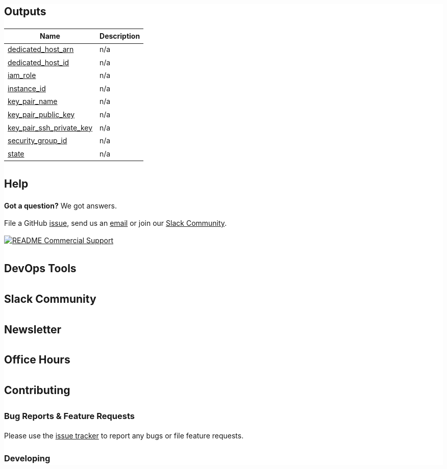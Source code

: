 ## Outputs

| Name | Description |
|------|-------------|
| <a name="output_dedicated_host_arn"></a> [dedicated\_host\_arn](#output\_dedicated\_host\_arn) | n/a |
| <a name="output_dedicated_host_id"></a> [dedicated\_host\_id](#output\_dedicated\_host\_id) | n/a |
| <a name="output_iam_role"></a> [iam\_role](#output\_iam\_role) | n/a |
| <a name="output_instance_id"></a> [instance\_id](#output\_instance\_id) | n/a |
| <a name="output_key_pair_name"></a> [key\_pair\_name](#output\_key\_pair\_name) | n/a |
| <a name="output_key_pair_public_key"></a> [key\_pair\_public\_key](#output\_key\_pair\_public\_key) | n/a |
| <a name="output_key_pair_ssh_private_key"></a> [key\_pair\_ssh\_private\_key](#output\_key\_pair\_ssh\_private\_key) | n/a |
| <a name="output_security_group_id"></a> [security\_group\_id](#output\_security\_group\_id) | n/a |
| <a name="output_state"></a> [state](#output\_state) | n/a |



## Help

**Got a question?** We got answers. 

File a GitHub [issue](https://github.com/cloudopsworks/terraform-module-aws-ec2-instances/issues), send us an [email][email] or join our [Slack Community][slack].

[![README Commercial Support][readme_commercial_support_img]][readme_commercial_support_link]

## DevOps Tools

## Slack Community


## Newsletter

## Office Hours

## Contributing

### Bug Reports & Feature Requests

Please use the [issue tracker](https://github.com/cloudopsworks/terraform-module-aws-ec2-instances/issues) to report any bugs or file feature requests.

### Developing


  [berahac_homepage]: https://github.com/berahac
  [berahac_avatar]: https://github.com/berahac.png?size=50
  [logo]: https://cloudops.works/logo-300x69.svg
  [docs]: https://cowk.io/docs?utm_source=github&utm_medium=readme&utm_campaign=cloudopsworks/terraform-module-aws-ec2-instances&utm_content=docs
  [website]: https://cowk.io/homepage?utm_source=github&utm_medium=readme&utm_campaign=cloudopsworks/terraform-module-aws-ec2-instances&utm_content=website
  [github]: https://cowk.io/github?utm_source=github&utm_medium=readme&utm_campaign=cloudopsworks/terraform-module-aws-ec2-instances&utm_content=github
  [jobs]: https://cowk.io/jobs?utm_source=github&utm_medium=readme&utm_campaign=cloudopsworks/terraform-module-aws-ec2-instances&utm_content=jobs
  [hire]: https://cowk.io/hire?utm_source=github&utm_medium=readme&utm_campaign=cloudopsworks/terraform-module-aws-ec2-instances&utm_content=hire
  [slack]: https://cowk.io/slack?utm_source=github&utm_medium=readme&utm_campaign=cloudopsworks/terraform-module-aws-ec2-instances&utm_content=slack
  [linkedin]: https://cowk.io/linkedin?utm_source=github&utm_medium=readme&utm_campaign=cloudopsworks/terraform-module-aws-ec2-instances&utm_content=linkedin
  [twitter]: https://cowk.io/twitter?utm_source=github&utm_medium=readme&utm_campaign=cloudopsworks/terraform-module-aws-ec2-instances&utm_content=twitter
  [testimonial]: https://cowk.io/leave-testimonial?utm_source=github&utm_medium=readme&utm_campaign=cloudopsworks/terraform-module-aws-ec2-instances&utm_content=testimonial
  [office_hours]: https://cloudops.works/office-hours?utm_source=github&utm_medium=readme&utm_campaign=cloudopsworks/terraform-module-aws-ec2-instances&utm_content=office_hours
  [newsletter]: https://cowk.io/newsletter?utm_source=github&utm_medium=readme&utm_campaign=cloudopsworks/terraform-module-aws-ec2-instances&utm_content=newsletter
  [email]: https://cowk.io/email?utm_source=github&utm_medium=readme&utm_campaign=cloudopsworks/terraform-module-aws-ec2-instances&utm_content=email
  [commercial_support]: https://cowk.io/commercial-support?utm_source=github&utm_medium=readme&utm_campaign=cloudopsworks/terraform-module-aws-ec2-instances&utm_content=commercial_support
  [we_love_open_source]: https://cowk.io/we-love-open-source?utm_source=github&utm_medium=readme&utm_campaign=cloudopsworks/terraform-module-aws-ec2-instances&utm_content=we_love_open_source
  [terraform_modules]: https://cowk.io/terraform-modules?utm_source=github&utm_medium=readme&utm_campaign=cloudopsworks/terraform-module-aws-ec2-instances&utm_content=terraform_modules
  [readme_header_img]: https://cloudops.works/readme/header/img
  [readme_header_link]: https://cloudops.works/readme/header/link?utm_source=github&utm_medium=readme&utm_campaign=cloudopsworks/terraform-module-aws-ec2-instances&utm_content=readme_header_link
  [readme_footer_img]: https://cloudops.works/readme/footer/img
  [readme_footer_link]: https://cloudops.works/readme/footer/link?utm_source=github&utm_medium=readme&utm_campaign=cloudopsworks/terraform-module-aws-ec2-instances&utm_content=readme_footer_link
  [readme_commercial_support_img]: https://cloudops.works/readme/commercial-support/img
  [readme_commercial_support_link]: https://cloudops.works/readme/commercial-support/link?utm_source=github&utm_medium=readme&utm_campaign=cloudopsworks/terraform-module-aws-ec2-instances&utm_content=readme_commercial_support_link
  [share_twitter]: https://twitter.com/intent/tweet/?text=Terraform+AWS+EC2+Instance&url=https://github.com/cloudopsworks/terraform-module-aws-ec2-instances
  [share_linkedin]: https://www.linkedin.com/shareArticle?mini=true&title=Terraform+AWS+EC2+Instance&url=https://github.com/cloudopsworks/terraform-module-aws-ec2-instances
  [share_reddit]: https://reddit.com/submit/?url=https://github.com/cloudopsworks/terraform-module-aws-ec2-instances
  [share_facebook]: https://facebook.com/sharer/sharer.php?u=https://github.com/cloudopsworks/terraform-module-aws-ec2-instances
  [share_googleplus]: https://plus.google.com/share?url=https://github.com/cloudopsworks/terraform-module-aws-ec2-instances
  [share_email]: mailto:?subject=Terraform+AWS+EC2+Instance&body=https://github.com/cloudopsworks/terraform-module-aws-ec2-instances
  [beacon]: https://ga-beacon.cloudops.works/G-7XWMFVFXZT/cloudopsworks/terraform-module-aws-ec2-instances?pixel&cs=github&cm=readme&an=terraform-module-aws-ec2-instances